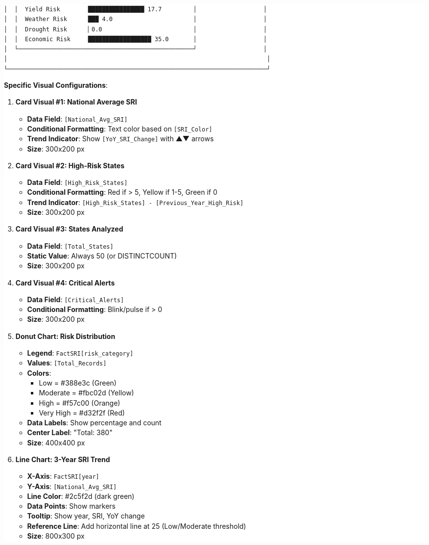 ```
│  │  Yield Risk        ████████████████ 17.7         │                   │
│  │  Weather Risk      ███ 4.0                       │                   │
│  │  Drought Risk      ▏0.0                          │                   │
│  │  Economic Risk     ██████████████████ 35.0       │                   │
│  └──────────────────────────────────────────────────┘                   │
│                                                                          │
└──────────────────────────────────────────────────────────────────────────┘
```

**Specific Visual Configurations**:

1. **Card Visual #1: National Average SRI**
   - **Data Field**: `[National_Avg_SRI]`
   - **Conditional Formatting**: Text color based on `[SRI_Color]`
   - **Trend Indicator**: Show `[YoY_SRI_Change]` with ▲▼ arrows
   - **Size**: 300x200 px

2. **Card Visual #2: High-Risk States**
   - **Data Field**: `[High_Risk_States]`
   - **Conditional Formatting**: Red if > 5, Yellow if 1-5, Green if 0
   - **Trend Indicator**: `[High_Risk_States] - [Previous_Year_High_Risk]`
   - **Size**: 300x200 px

3. **Card Visual #3: States Analyzed**
   - **Data Field**: `[Total_States]`
   - **Static Value**: Always 50 (or DISTINCTCOUNT)
   - **Size**: 300x200 px

4. **Card Visual #4: Critical Alerts**
   - **Data Field**: `[Critical_Alerts]`
   - **Conditional Formatting**: Blink/pulse if > 0
   - **Size**: 300x200 px

5. **Donut Chart: Risk Distribution**
   - **Legend**: `FactSRI[risk_category]`
   - **Values**: `[Total_Records]`
   - **Colors**:
     - Low = #388e3c (Green)
     - Moderate = #fbc02d (Yellow)
     - High = #f57c00 (Orange)
     - Very High = #d32f2f (Red)
   - **Data Labels**: Show percentage and count
   - **Center Label**: "Total: 380"
   - **Size**: 400x400 px

6. **Line Chart: 3-Year SRI Trend**
   - **X-Axis**: `FactSRI[year]`
   - **Y-Axis**: `[National_Avg_SRI]`
   - **Line Color**: #2c5f2d (dark green)
   - **Data Points**: Show markers
   - **Tooltip**: Show year, SRI, YoY change
   - **Reference Line**: Add horizontal line at 25 (Low/Moderate threshold)
   - **Size**: 800x300 px
